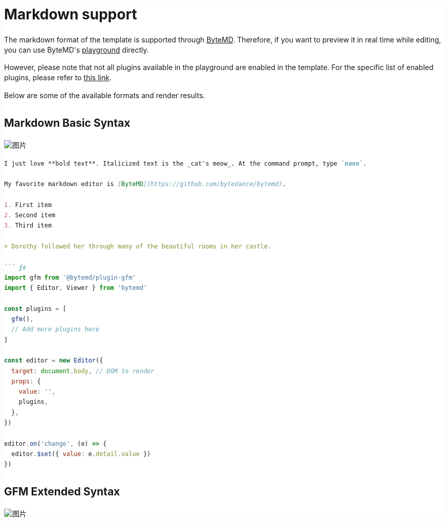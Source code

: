 # Markdown support
The markdown format of the template is supported through [ByteMD](https://github.com/pd4d10/bytemd). Therefore, if you want to preview it in real time while editing, you can use ByteMD's [playground](https://bytemd.js.org/playground/) directly.

However, please note that not all plugins available in the playground are enabled in the template. For the specific list of enabled plugins, please refer to [this link](https://github.com/ikkz/anki-template/blob/main/src/features/markdown/renderer.tsx#L20-L26).

Below are some of the available formats and render results.

## Markdown Basic Syntax
<img width="674" alt="图片" src="https://github.com/user-attachments/assets/368396a3-e027-400b-9dc5-9e9bcee1c11b" />

```markdown
I just love **bold text**. Italicized text is the _cat's meow_. At the command prompt, type `nano`.

My favorite markdown editor is [ByteMD](https://github.com/bytedance/bytemd).

1. First item
2. Second item
3. Third item

> Dorothy followed her through many of the beautiful rooms in her castle.

``` js
import gfm from '@bytemd/plugin-gfm'
import { Editor, Viewer } from 'bytemd'

const plugins = [
  gfm(),
  // Add more plugins here
]

const editor = new Editor({
  target: document.body, // DOM to render
  props: {
    value: '',
    plugins,
  },
})

editor.on('change', (e) => {
  editor.$set({ value: e.detail.value })
})
```

## GFM Extended Syntax
<img width="672" alt="图片" src="https://github.com/user-attachments/assets/0b0219c4-b032-42f9-b934-66fef70a8f10" />
